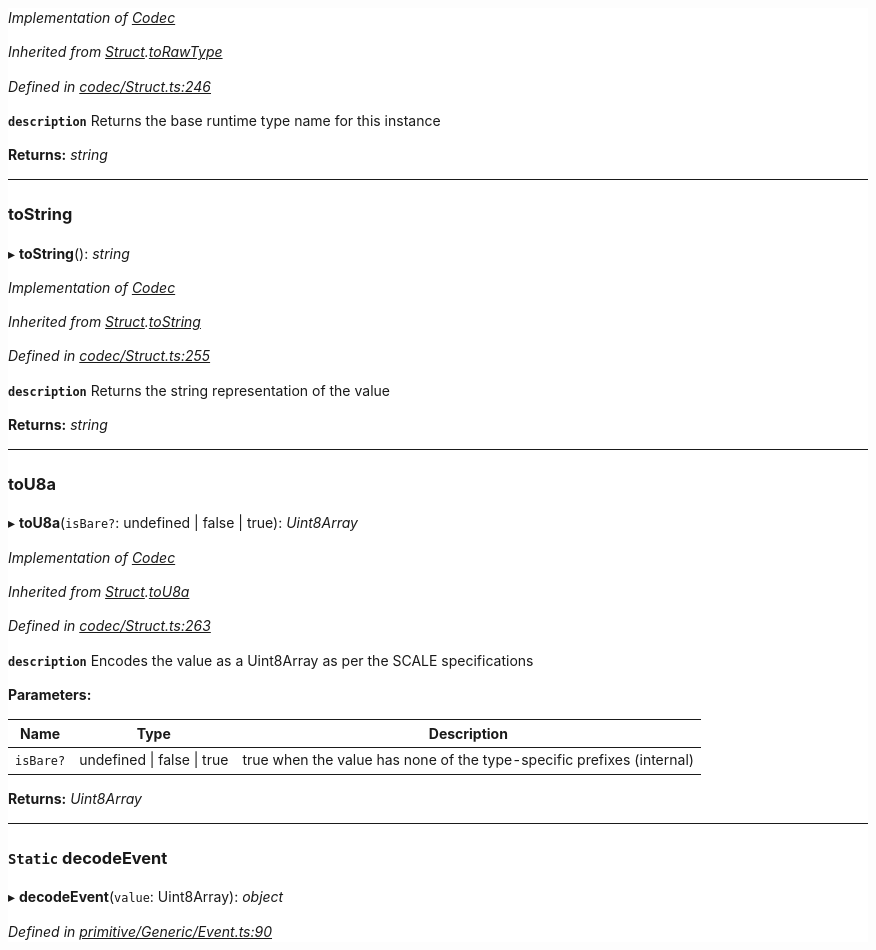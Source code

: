 *Implementation of [Codec](../interfaces/_types_.codec.md)*

*Inherited from [Struct](_codec_struct_.struct.md).[toRawType](_codec_struct_.struct.md#torawtype)*

*Defined in [codec/Struct.ts:246](https://github.com/polkadot-js/api/blob/d0f9114/packages/types/src/codec/Struct.ts#L246)*

**`description`** Returns the base runtime type name for this instance

**Returns:** *string*

___

###  toString

▸ **toString**(): *string*

*Implementation of [Codec](../interfaces/_types_.codec.md)*

*Inherited from [Struct](_codec_struct_.struct.md).[toString](_codec_struct_.struct.md#tostring)*

*Defined in [codec/Struct.ts:255](https://github.com/polkadot-js/api/blob/d0f9114/packages/types/src/codec/Struct.ts#L255)*

**`description`** Returns the string representation of the value

**Returns:** *string*

___

###  toU8a

▸ **toU8a**(`isBare?`: undefined | false | true): *Uint8Array*

*Implementation of [Codec](../interfaces/_types_.codec.md)*

*Inherited from [Struct](_codec_struct_.struct.md).[toU8a](_codec_struct_.struct.md#tou8a)*

*Defined in [codec/Struct.ts:263](https://github.com/polkadot-js/api/blob/d0f9114/packages/types/src/codec/Struct.ts#L263)*

**`description`** Encodes the value as a Uint8Array as per the SCALE specifications

**Parameters:**

Name | Type | Description |
------ | ------ | ------ |
`isBare?` | undefined &#124; false &#124; true | true when the value has none of the type-specific prefixes (internal)  |

**Returns:** *Uint8Array*

___

### `Static` decodeEvent

▸ **decodeEvent**(`value`: Uint8Array): *object*

*Defined in [primitive/Generic/Event.ts:90](https://github.com/polkadot-js/api/blob/d0f9114/packages/types/src/primitive/Generic/Event.ts#L90)*
